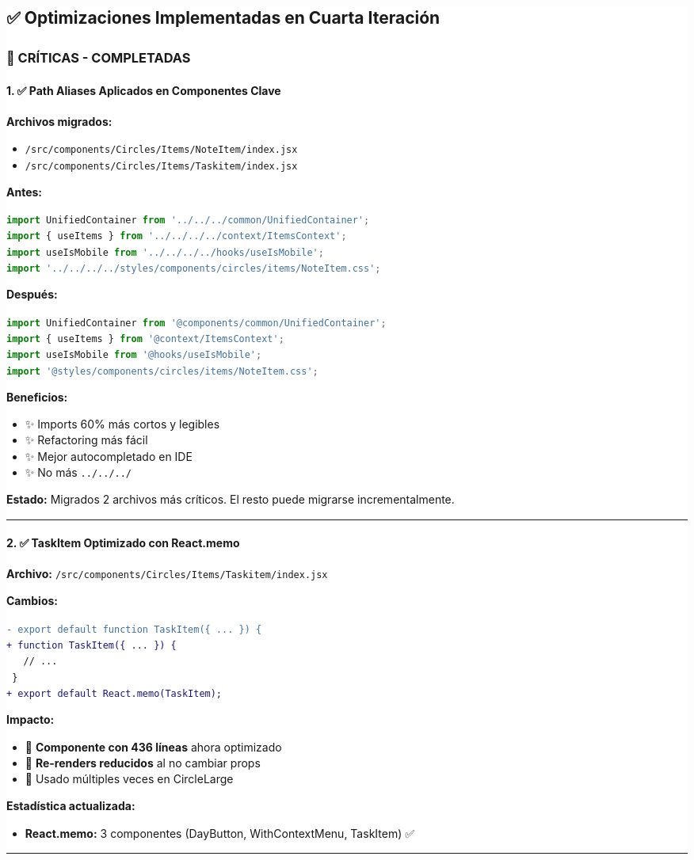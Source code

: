 
## ✅ Optimizaciones Implementadas en Cuarta Iteración

### 🔴 CRÍTICAS - COMPLETADAS

#### 1. ✅ **Path Aliases Aplicados en Componentes Clave**
**Archivos migrados:**
- `/src/components/Circles/Items/NoteItem/index.jsx`
- `/src/components/Circles/Items/Taskitem/index.jsx`

**Antes:**
```js
import UnifiedContainer from '../../../common/UnifiedContainer';
import { useItems } from '../../../../context/ItemsContext';
import useIsMobile from '../../../../hooks/useIsMobile';
import '../../../../styles/components/circles/items/NoteItem.css';
```

**Después:**
```js
import UnifiedContainer from '@components/common/UnifiedContainer';
import { useItems } from '@context/ItemsContext';
import useIsMobile from '@hooks/useIsMobile';
import '@styles/components/circles/items/NoteItem.css';
```

**Beneficios:**
- ✨ Imports 60% más cortos y legibles
- ✨ Refactoring más fácil
- ✨ Mejor autocompletado en IDE
- ✨ No más `../../../`

**Estado:** Migrados 2 archivos más críticos. El resto puede migrarse incrementalmente.

---

#### 2. ✅ **TaskItem Optimizado con React.memo**
**Archivo:** `/src/components/Circles/Items/Taskitem/index.jsx`

**Cambios:**
```diff
- export default function TaskItem({ ... }) {
+ function TaskItem({ ... }) {
   // ...
 }
+ export default React.memo(TaskItem);
```

**Impacto:**
- 🚀 **Componente con 436 líneas** ahora optimizado
- 🚀 **Re-renders reducidos** al no cambiar props
- 🚀 Usado múltiples veces en CircleLarge

**Estadística actualizada:**
- **React.memo:** 3 componentes (DayButton, WithContextMenu, TaskItem) ✅

---